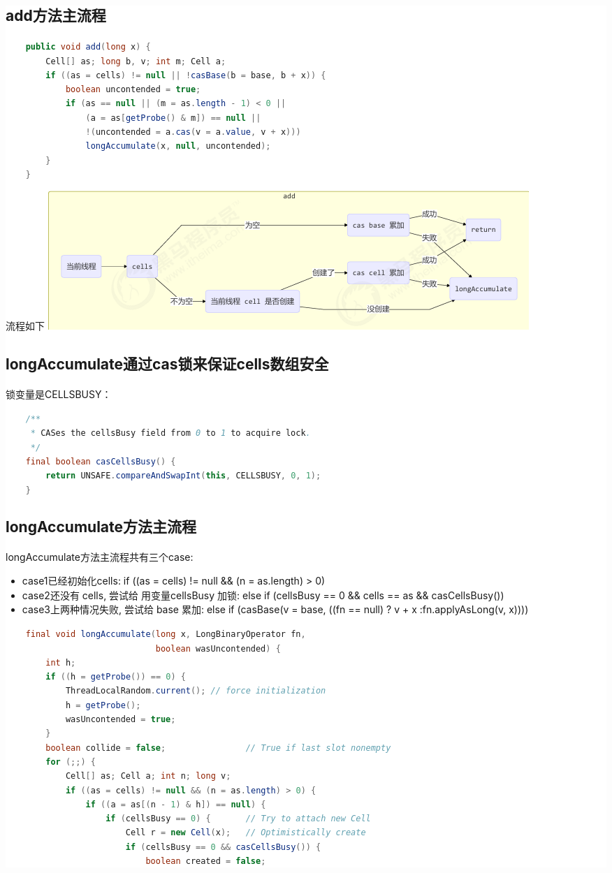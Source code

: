 
## add方法主流程
```java
    public void add(long x) {
        Cell[] as; long b, v; int m; Cell a;
        if ((as = cells) != null || !casBase(b = base, b + x)) {
            boolean uncontended = true;
            if (as == null || (m = as.length - 1) < 0 ||
                (a = as[getProbe() & m]) == null ||
                !(uncontended = a.cas(v = a.value, v + x)))
                longAccumulate(x, null, uncontended);
        }
    }
```
流程如下
![img_4.png](img_4.png)

## longAccumulate通过cas锁来保证cells数组安全
锁变量是CELLSBUSY：
```java
    /**
     * CASes the cellsBusy field from 0 to 1 to acquire lock.
     */
    final boolean casCellsBusy() {
        return UNSAFE.compareAndSwapInt(this, CELLSBUSY, 0, 1);
    }
```

## longAccumulate方法主流程
longAccumulate方法主流程共有三个case:
- case1已经初始化cells: if ((as = cells) != null && (n = as.length) > 0)
- case2还没有 cells, 尝试给 用变量cellsBusy 加锁: else if (cellsBusy == 0 && cells == as && casCellsBusy())
- case3上两种情况失败, 尝试给 base 累加: else if (casBase(v = base, ((fn == null) ? v + x :fn.applyAsLong(v, x))))
```java
    final void longAccumulate(long x, LongBinaryOperator fn,
                              boolean wasUncontended) {
        int h;
        if ((h = getProbe()) == 0) {
            ThreadLocalRandom.current(); // force initialization
            h = getProbe();
            wasUncontended = true;
        }
        boolean collide = false;                // True if last slot nonempty
        for (;;) {
            Cell[] as; Cell a; int n; long v;
            if ((as = cells) != null && (n = as.length) > 0) {
                if ((a = as[(n - 1) & h]) == null) {
                    if (cellsBusy == 0) {       // Try to attach new Cell
                        Cell r = new Cell(x);   // Optimistically create
                        if (cellsBusy == 0 && casCellsBusy()) {
                            boolean created = false;
```